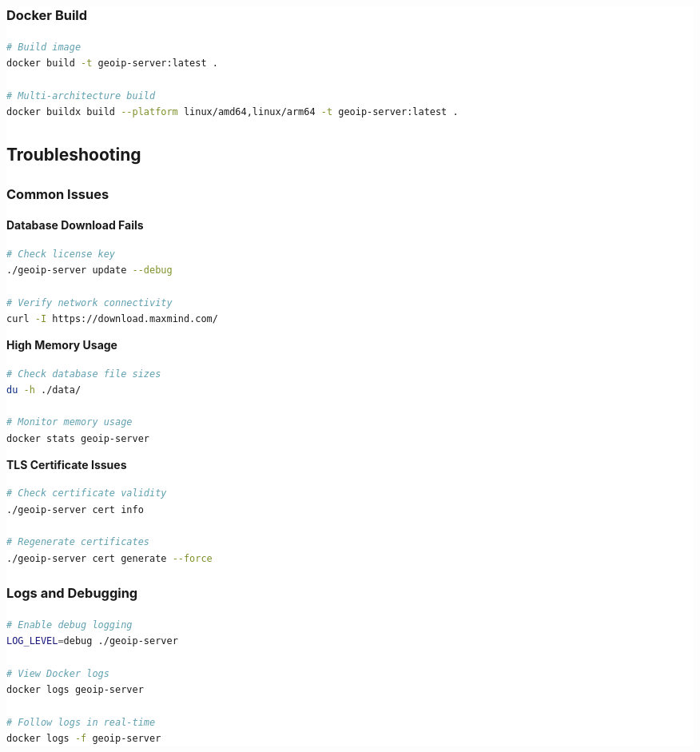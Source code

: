 ### Docker Build

```bash
# Build image
docker build -t geoip-server:latest .

# Multi-architecture build
docker buildx build --platform linux/amd64,linux/arm64 -t geoip-server:latest .
```

## Troubleshooting

### Common Issues

**Database Download Fails**
```bash
# Check license key
./geoip-server update --debug

# Verify network connectivity
curl -I https://download.maxmind.com/
```

**High Memory Usage**
```bash
# Check database file sizes
du -h ./data/

# Monitor memory usage
docker stats geoip-server
```

**TLS Certificate Issues**
```bash
# Check certificate validity
./geoip-server cert info

# Regenerate certificates
./geoip-server cert generate --force
```

### Logs and Debugging

```bash
# Enable debug logging
LOG_LEVEL=debug ./geoip-server

# View Docker logs
docker logs geoip-server

# Follow logs in real-time
docker logs -f geoip-server
```
